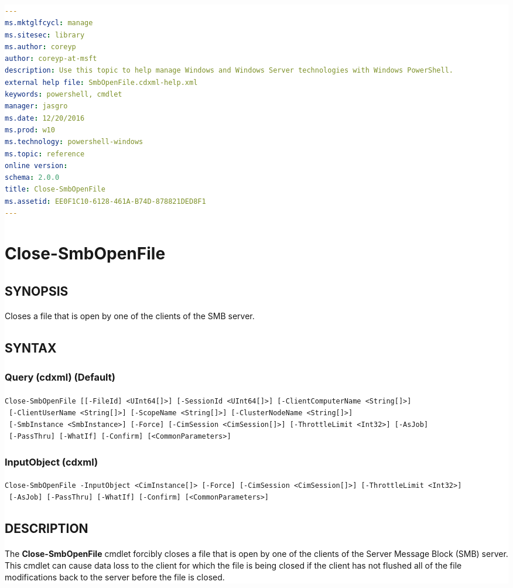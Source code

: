 ```yaml
---
ms.mktglfcycl: manage
ms.sitesec: library
ms.author: coreyp
author: coreyp-at-msft
description: Use this topic to help manage Windows and Windows Server technologies with Windows PowerShell.
external help file: SmbOpenFile.cdxml-help.xml
keywords: powershell, cmdlet
manager: jasgro
ms.date: 12/20/2016
ms.prod: w10
ms.technology: powershell-windows
ms.topic: reference
online version: 
schema: 2.0.0
title: Close-SmbOpenFile
ms.assetid: EE0F1C10-6128-461A-B74D-878821DED8F1
---
```


# Close-SmbOpenFile

## SYNOPSIS
Closes a file that is open by one of the clients of the SMB server.

## SYNTAX

### Query (cdxml) (Default)
```
Close-SmbOpenFile [[-FileId] <UInt64[]>] [-SessionId <UInt64[]>] [-ClientComputerName <String[]>]
 [-ClientUserName <String[]>] [-ScopeName <String[]>] [-ClusterNodeName <String[]>]
 [-SmbInstance <SmbInstance>] [-Force] [-CimSession <CimSession[]>] [-ThrottleLimit <Int32>] [-AsJob]
 [-PassThru] [-WhatIf] [-Confirm] [<CommonParameters>]
```

### InputObject (cdxml)
```
Close-SmbOpenFile -InputObject <CimInstance[]> [-Force] [-CimSession <CimSession[]>] [-ThrottleLimit <Int32>]
 [-AsJob] [-PassThru] [-WhatIf] [-Confirm] [<CommonParameters>]
```

## DESCRIPTION
The **Close-SmbOpenFile** cmdlet forcibly closes a file that is open by one of the clients of the Server Message Block (SMB) server.
This cmdlet can cause data loss to the client for which the file is being closed if the client has not flushed all of the file modifications back to the server before the file is closed.
